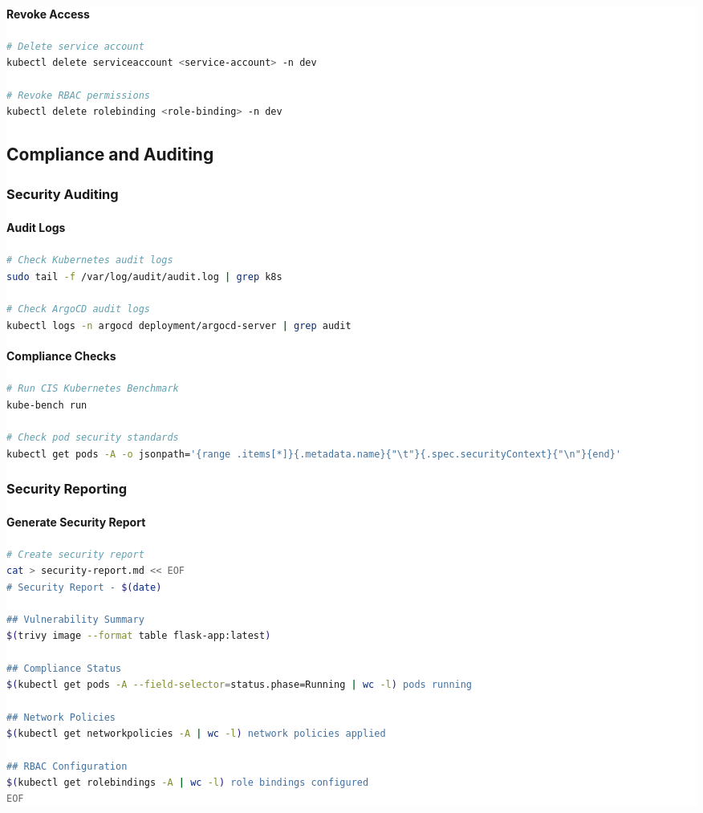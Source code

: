 
#### Revoke Access
```bash
# Delete service account
kubectl delete serviceaccount <service-account> -n dev

# Revoke RBAC permissions
kubectl delete rolebinding <role-binding> -n dev
```

## Compliance and Auditing

### Security Auditing

#### Audit Logs
```bash
# Check Kubernetes audit logs
sudo tail -f /var/log/audit/audit.log | grep k8s

# Check ArgoCD audit logs
kubectl logs -n argocd deployment/argocd-server | grep audit
```

#### Compliance Checks
```bash
# Run CIS Kubernetes Benchmark
kube-bench run

# Check pod security standards
kubectl get pods -A -o jsonpath='{range .items[*]}{.metadata.name}{"\t"}{.spec.securityContext}{"\n"}{end}'
```

### Security Reporting

#### Generate Security Report
```bash
# Create security report
cat > security-report.md << EOF
# Security Report - $(date)

## Vulnerability Summary
$(trivy image --format table flask-app:latest)

## Compliance Status
$(kubectl get pods -A --field-selector=status.phase=Running | wc -l) pods running

## Network Policies
$(kubectl get networkpolicies -A | wc -l) network policies applied

## RBAC Configuration
$(kubectl get rolebindings -A | wc -l) role bindings configured
EOF
```
